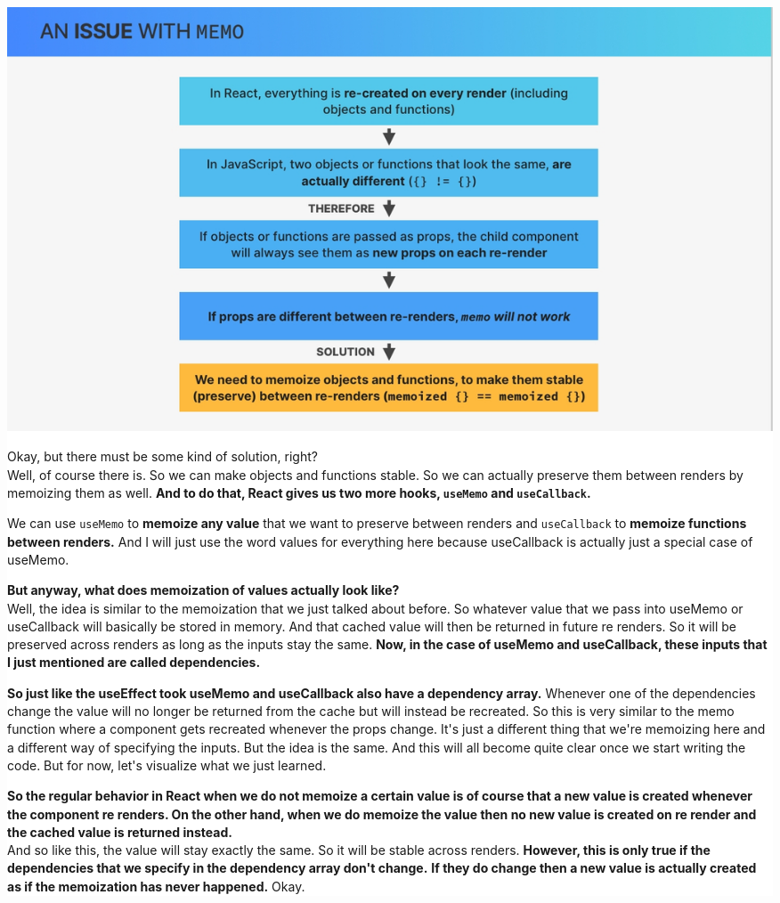 ![Issue with Memo](ss/issue-with-memo.jpeg)

Okay, but there must be some kind of solution, right?  
Well, of course there is. So we can make objects and functions stable. So we can actually preserve them between renders by memoizing them as well. **And to do that, React gives us two more hooks, `useMemo` and `useCallback`.**

We can use `useMemo` to **memoize any value** that we want to preserve between renders and `useCallback` to **memoize functions between renders.** And I will just use the word values for everything here because useCallback is actually just a special case of useMemo.

**But anyway, what does memoization of values actually look like?**  
Well, the idea is similar to the memoization that we just talked about before. So whatever value that we pass into useMemo or useCallback will basically be stored in memory. And that cached value will then be returned in future re renders. So it will be preserved across renders as long as the inputs stay the same. **Now, in the case of useMemo and useCallback, these inputs that I just mentioned are called dependencies.**

**So just like the useEffect took useMemo and useCallback also have a dependency array.** Whenever one of the dependencies change the value will no longer be returned from the cache but will instead be recreated. So this is very similar to the memo function where a component gets recreated whenever the props change. It's just a different thing that we're memoizing here and a different way of specifying the inputs. But the idea is the same. And this will all become quite clear once we start writing the code. But for now, let's visualize what we just learned.  

**So the regular behavior in React when we do not memoize a certain value is of course that a new value is created whenever the component re renders. On the other hand, when we do memoize the value then no new value is created on re render and the cached value is returned instead.**  
And so like this, the value will stay exactly the same. So it will be stable across renders. **However, this is only true if the dependencies that we specify in the dependency array don't change.** **If they do change then a new value is actually created as if the memoization has never happened.** Okay.
